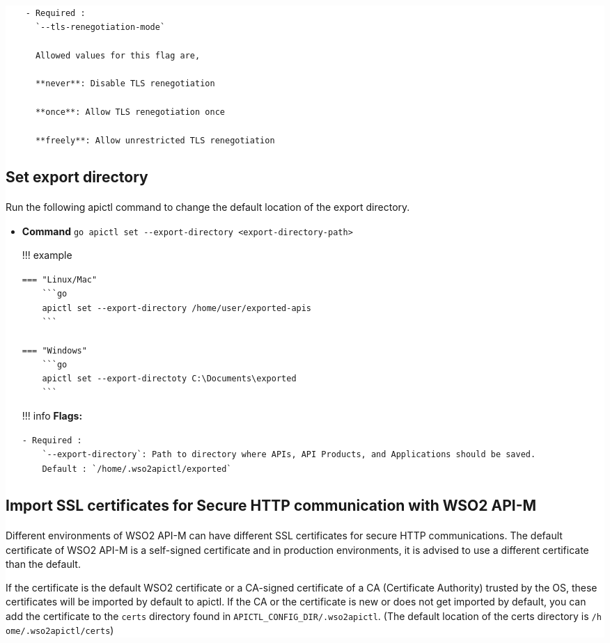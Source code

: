         - Required :   
          `--tls-renegotiation-mode`

          Allowed values for this flag are,

          **never**: Disable TLS renegotiation

          **once**: Allow TLS renegotiation once

          **freely**: Allow unrestricted TLS renegotiation


## Set export directory

Run the following apictl command to change the default location of the export directory.

-   **Command**
        ``` go
        apictl set --export-directory <export-directory-path>
        ```

    !!! example

        === "Linux/Mac"
            ```go
            apictl set --export-directory /home/user/exported-apis
            ```

        === "Windows"
            ```go
            apictl set --export-directoty C:\Documents\exported
            ```
        
    !!! info
        **Flags:** 

        - Required :   
            `--export-directory`: Path to directory where APIs, API Products, and Applications should be saved.   
            Default : `/home/.wso2apictl/exported`
            
            
## Import SSL certificates for Secure HTTP communication with WSO2 API-M

Different environments of WSO2 API-M can have different SSL certificates for secure HTTP communications. The default
certificate of WSO2 API-M is a self-signed certificate and in production environments, it is advised to use a
different certificate than the default.   

If the certificate is the default WSO2 certificate or a CA-signed certificate of a CA (Certificate Authority) trusted by
the OS, these certificates will be imported by default to apictl. If the CA or the certificate is new or does
not get imported by default, you can add the certificate to the ```certs``` directory found in 
`APICTL_CONFIG_DIR/.wso2apictl`. 
(The default location of the certs directory is `/home/.wso2apictl/certs`)  
